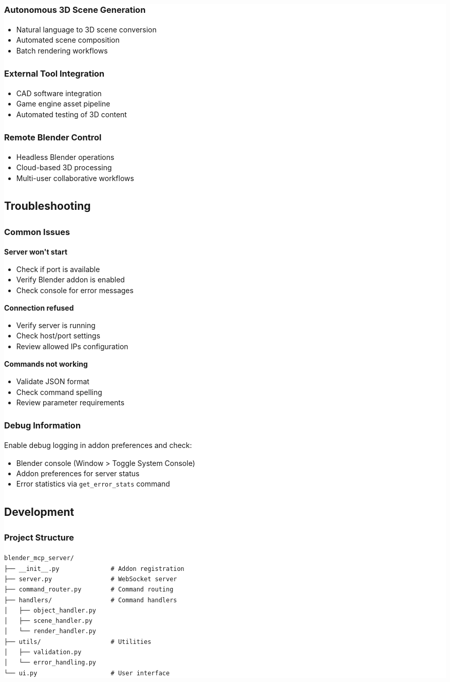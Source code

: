 ### Autonomous 3D Scene Generation
- Natural language to 3D scene conversion
- Automated scene composition
- Batch rendering workflows

### External Tool Integration
- CAD software integration
- Game engine asset pipeline
- Automated testing of 3D content

### Remote Blender Control
- Headless Blender operations
- Cloud-based 3D processing
- Multi-user collaborative workflows

## Troubleshooting

### Common Issues

**Server won't start**
- Check if port is available
- Verify Blender addon is enabled
- Check console for error messages

**Connection refused**
- Verify server is running
- Check host/port settings
- Review allowed IPs configuration

**Commands not working**
- Validate JSON format
- Check command spelling
- Review parameter requirements

### Debug Information

Enable debug logging in addon preferences and check:
- Blender console (Window > Toggle System Console)
- Addon preferences for server status
- Error statistics via `get_error_stats` command

## Development

### Project Structure
```
blender_mcp_server/
├── __init__.py              # Addon registration
├── server.py                # WebSocket server
├── command_router.py        # Command routing
├── handlers/                # Command handlers
│   ├── object_handler.py
│   ├── scene_handler.py
│   └── render_handler.py
├── utils/                   # Utilities
│   ├── validation.py
│   └── error_handling.py
└── ui.py                    # User interface
```
